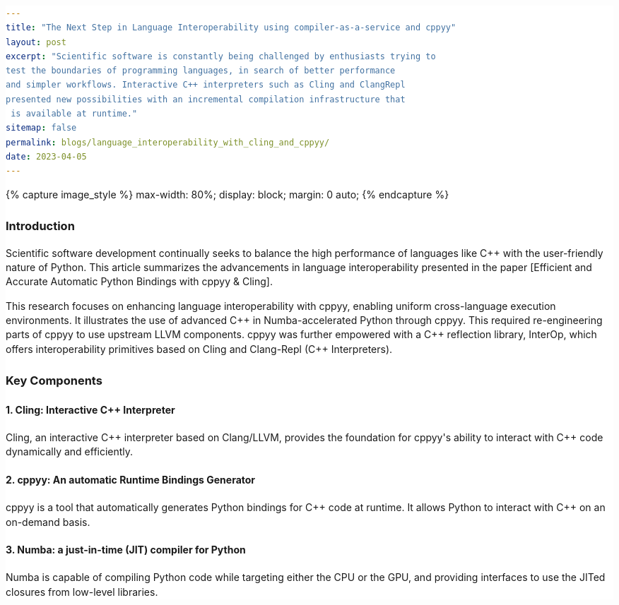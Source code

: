 ```yaml
---
title: "The Next Step in Language Interoperability using compiler-as-a-service and cppyy"
layout: post
excerpt: "Scientific software is constantly being challenged by enthusiasts trying to
test the boundaries of programming languages, in search of better performance
and simpler workflows. Interactive C++ interpreters such as Cling and ClangRepl
presented new possibilities with an incremental compilation infrastructure that
 is available at runtime."
sitemap: false
permalink: blogs/language_interoperability_with_cling_and_cppyy/
date: 2023-04-05
---
```


{% capture image_style %}
    max-width: 80%;
    display: block;
    margin: 0 auto;
{% endcapture %}

### Introduction

Scientific software development continually seeks to balance the high
performance of languages like C++ with the user-friendly nature of Python.
This article summarizes the advancements in language interoperability
presented in the paper [Efficient and Accurate Automatic Python Bindings with
cppyy & Cling]. 

This research focuses on enhancing language interoperability with cppyy,
enabling uniform cross-language execution environments. It illustrates the use
of advanced C++ in Numba-accelerated Python through cppyy. This required
re-engineering parts of cppyy to use upstream LLVM components. cppyy was
further empowered with a C++ reflection library, InterOp, which offers
interoperability primitives based on Cling and Clang-Repl (C++ Interpreters).

### Key Components


#### 1. Cling: Interactive C++ Interpreter

Cling, an interactive C++ interpreter based on Clang/LLVM, provides the
foundation for cppyy's ability to interact with C++ code dynamically and
efficiently.

#### 2. cppyy: An automatic Runtime Bindings Generator

cppyy is a tool that automatically generates Python bindings for C++ code at
runtime. It allows Python to interact with C++ on an on-demand basis.

#### 3. Numba: a just-in-time (JIT) compiler for Python

Numba is capable of compiling Python code while targeting either the CPU or
the GPU, and providing interfaces to use the JITed closures from low-level
libraries.
